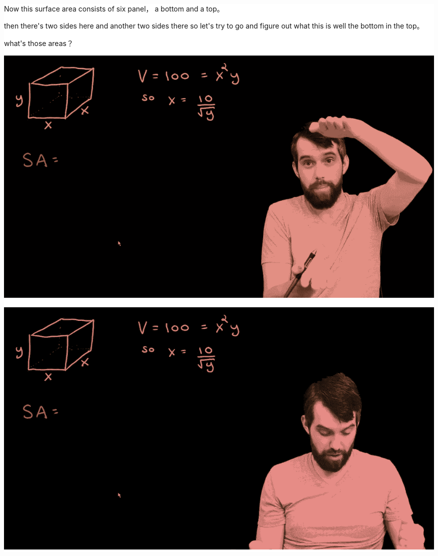 Now this surface area consists of six panel， a bottom and a top。

 then there's two sides here and another two sides there so let's try to go and figure out what this is well the bottom in the top。

 what's those areas？

![](img/f42fe1ab28fb33eeeed3467d912d33a2_40.png)

![](img/f42fe1ab28fb33eeeed3467d912d33a2_41.png)
